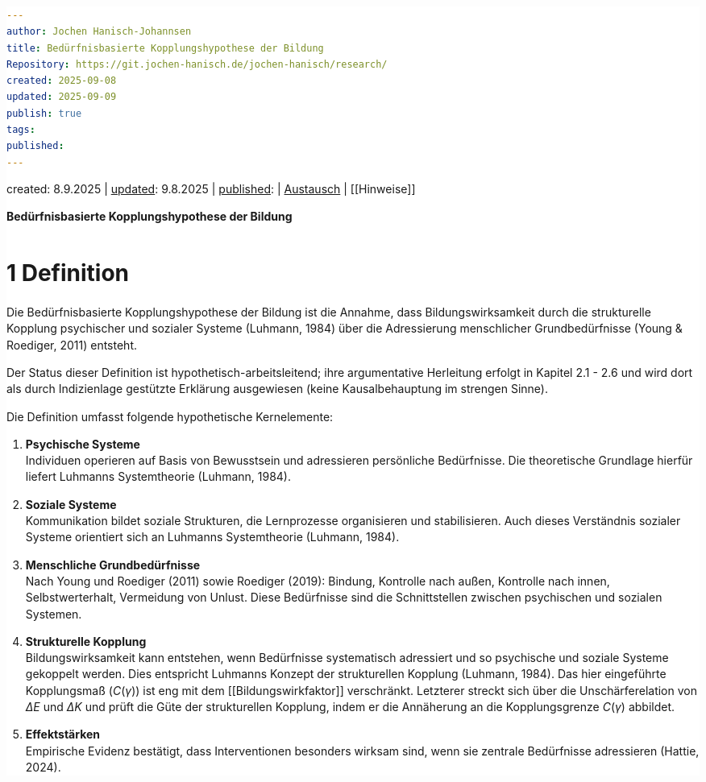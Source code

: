 ```yaml
---
author: Jochen Hanisch-Johannsen
title: Bedürfnisbasierte Kopplungshypothese der Bildung
Repository: https://git.jochen-hanisch.de/jochen-hanisch/research/
created: 2025-09-08
updated: 2025-09-09
publish: true
tags:
published:
---
```


created: 8.9.2025 | [updated](https://git.jochen-hanisch.de/jochen-hanisch/research/): 9.8.2025 | [published](https://zenodo.org/records/):  | [Austausch](https://lernen.jochen-hanisch.de/course/view.php?id=4) | [[Hinweise]]

**Bedürfnisbasierte Kopplungshypothese der Bildung**

# 1 Definition

Die Bedürfnisbasierte Kopplungshypothese der Bildung ist die Annahme, dass Bildungswirksamkeit durch die strukturelle Kopplung psychischer und sozialer Systeme (Luhmann, 1984) über die Adressierung menschlicher Grundbedürfnisse (Young & Roediger, 2011) entsteht.

Der Status dieser Definition ist hypothetisch-arbeitsleitend; ihre argumentative Herleitung erfolgt in Kapitel 2.1 - 2.6 und wird dort als durch Indizienlage gestützte Erklärung ausgewiesen (keine Kausalbehauptung im strengen Sinne).

Die Definition umfasst folgende hypothetische Kernelemente:

1. **Psychische Systeme**  
   Individuen operieren auf Basis von Bewusstsein und adressieren persönliche Bedürfnisse. Die theoretische Grundlage hierfür liefert Luhmanns Systemtheorie (Luhmann, 1984).

2. **Soziale Systeme**  
   Kommunikation bildet soziale Strukturen, die Lernprozesse organisieren und stabilisieren. Auch dieses Verständnis sozialer Systeme orientiert sich an Luhmanns Systemtheorie (Luhmann, 1984).

3. **Menschliche Grundbedürfnisse**  
   Nach Young und Roediger (2011) sowie Roediger (2019): Bindung, Kontrolle nach außen, Kontrolle nach innen, Selbstwerterhalt, Vermeidung von Unlust. Diese Bedürfnisse sind die Schnittstellen zwischen psychischen und sozialen Systemen.

4. **Strukturelle Kopplung**  
   Bildungswirksamkeit kann entstehen, wenn Bedürfnisse systematisch adressiert und so psychische und soziale Systeme gekoppelt werden. Dies entspricht Luhmanns Konzept der strukturellen Kopplung (Luhmann, 1984). Das hier eingeführte Kopplungsmaß ($C(\gamma)$) ist eng mit dem [[Bildungswirkfaktor]] verschränkt. Letzterer streckt sich über die Unschärferelation von $\Delta E$ und $\Delta K$ und prüft die Güte der strukturellen Kopplung, indem er die Annäherung an die Kopplungsgrenze $C(\gamma)$ abbildet.

5. **Effektstärken**  
   Empirische Evidenz bestätigt, dass Interventionen besonders wirksam sind, wenn sie zentrale Bedürfnisse adressieren (Hattie, 2024).
